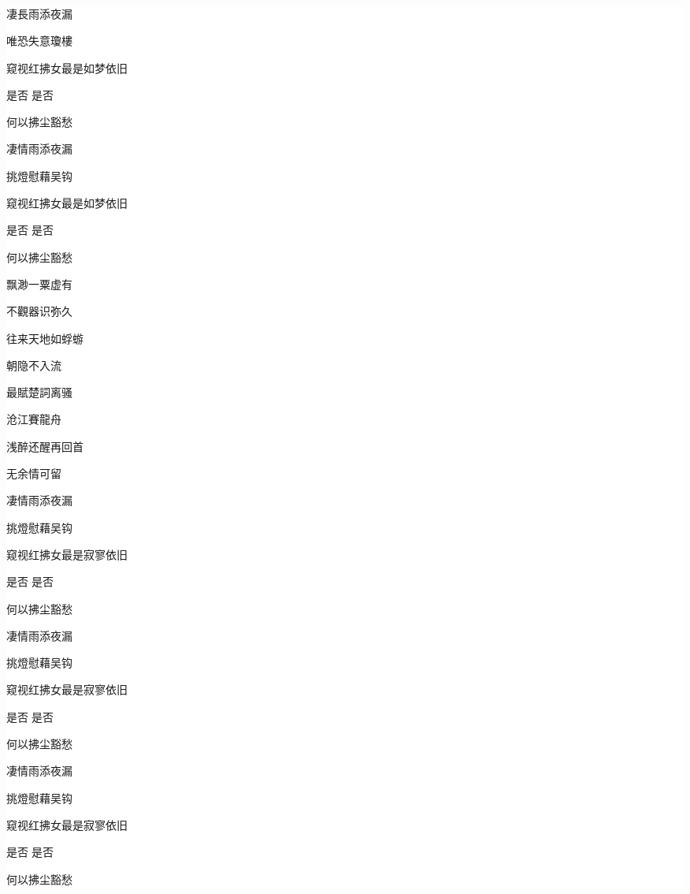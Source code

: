 凄長雨添夜漏

唯恐失意瓊樓

窥视红拂女最是如梦依旧

是否 是否

何以拂尘豁愁

凄情雨添夜漏

挑燈慰藉吴钩

窥视红拂女最是如梦依旧

是否 是否

何以拂尘豁愁

飘渺一粟虚有

不觀器识弥久

往来天地如蜉蝣

朝隐不入流

最賦楚詞离骚

沧江賽龍舟

浅醉还醒再回首

无余情可留

凄情雨添夜漏

挑燈慰藉吴钩

窥视红拂女最是寂寥依旧

是否 是否

何以拂尘豁愁

凄情雨添夜漏

挑燈慰藉吴钩

窥视红拂女最是寂寥依旧

是否 是否

何以拂尘豁愁

凄情雨添夜漏

挑燈慰藉吴钩

窥视红拂女最是寂寥依旧

是否 是否

何以拂尘豁愁
